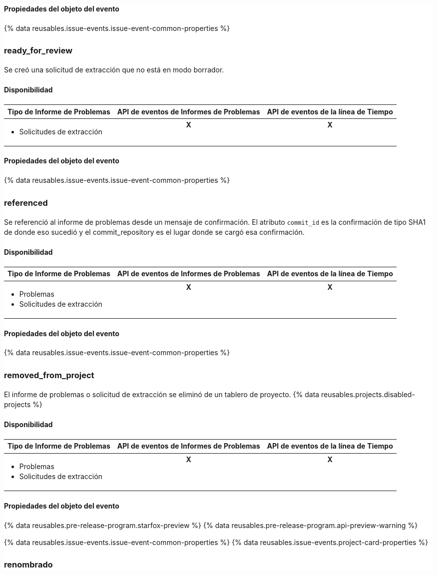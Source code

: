 #### Propiedades del objeto del evento

{% data reusables.issue-events.issue-event-common-properties %}

### ready_for_review

Se creó una solicitud de extracción que no está en modo borrador.

#### Disponibilidad

| Tipo de Informe de Problemas | API de eventos de Informes de Problemas | API de eventos de la línea de Tiempo |
|:---------------------------- |:---------------------------------------:|:------------------------------------:|
| <ul><li>Solicitudes de extracción</li></ul>   |                  **X**                  |                **X**                 |

#### Propiedades del objeto del evento

{% data reusables.issue-events.issue-event-common-properties %}

### referenced

Se referenció al informe de problemas desde un mensaje de confirmación. El atributo `commit_id` es la confirmación de tipo SHA1 de donde eso sucedió y el commit_repository es el lugar donde se cargó esa confirmación.

#### Disponibilidad

| Tipo de Informe de Problemas | API de eventos de Informes de Problemas | API de eventos de la línea de Tiempo |
|:---------------------------- |:---------------------------------------:|:------------------------------------:|
| <ul><li>Problemas</li><li>Solicitudes de extracción</li></ul>   |                  **X**                  |                **X**                 |

#### Propiedades del objeto del evento

{% data reusables.issue-events.issue-event-common-properties %}

### removed_from_project

El informe de problemas o solicitud de extracción se eliminó de un tablero de proyecto. {% data reusables.projects.disabled-projects %}

#### Disponibilidad

| Tipo de Informe de Problemas | API de eventos de Informes de Problemas | API de eventos de la línea de Tiempo |
|:---------------------------- |:---------------------------------------:|:------------------------------------:|
| <ul><li>Problemas</li><li>Solicitudes de extracción</li></ul>   |                  **X**                  |                **X**                 |

#### Propiedades del objeto del evento

{% data reusables.pre-release-program.starfox-preview %}
{% data reusables.pre-release-program.api-preview-warning %}

{% data reusables.issue-events.issue-event-common-properties %}
{% data reusables.issue-events.project-card-properties %}

### renombrado
